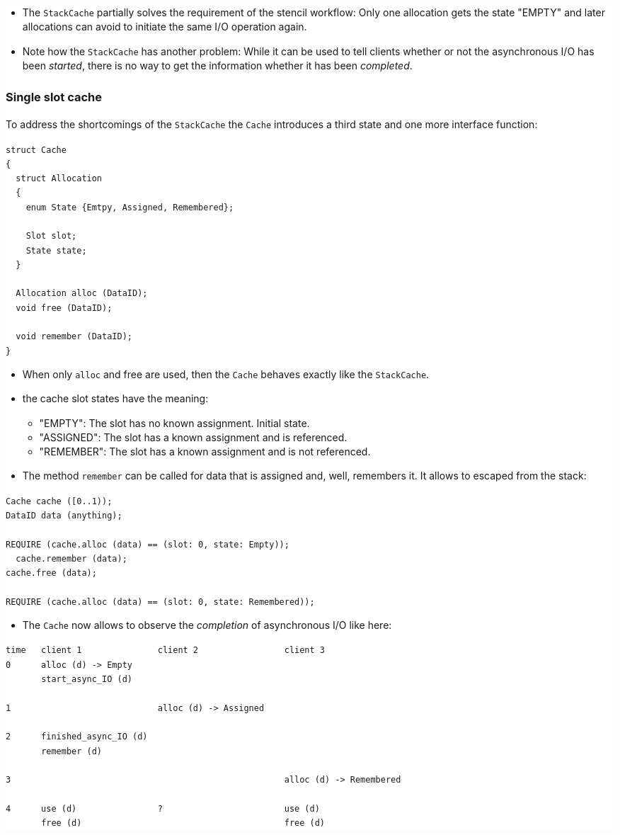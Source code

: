 - The `StackCache` partially solves the requirement of the stencil workflow: Only one allocation gets the state "EMPTY" and later allocations can avoid to initiate the same I/O operation again.

- Note how the `StackCache` has another problem: While it can be used to tell clients whether or not the asynchronous I/O has been _started_, there is no way to get the information whether it has been _completed_.

### Single slot cache

To address the shortcomings of the `StackCache` the `Cache` introduces a third state and one more interface function:

```
struct Cache
{
  struct Allocation
  {
    enum State {Emtpy, Assigned, Remembered};

    Slot slot;
    State state;
  }

  Allocation alloc (DataID);
  void free (DataID);

  void remember (DataID);
}
```

- When only `alloc` and free are used, then the `Cache` behaves exactly like the `StackCache`.

- the cache slot states have the meaning:
  * "EMPTY": The slot has no known assignment. Initial state.
  * "ASSIGNED": The slot has a known assignment and is referenced.
  * "REMEMBER": The slot has a known assignment and is not referenced.

- The method `remember` can be called for data that is assigned and, well, remembers it. It allows to escaped from the stack:

```
Cache cache ([0..1));
DataID data (anything);

REQUIRE (cache.alloc (data) == (slot: 0, state: Empty));
  cache.remember (data);
cache.free (data);

REQUIRE (cache.alloc (data) == (slot: 0, state: Remembered));
```

- The `Cache` now allows to observe the _completion_ of asynchronous I/O like here:

```
time   client 1               client 2                 client 3
0      alloc (d) -> Empty
       start_async_IO (d)

1                             alloc (d) -> Assigned

2      finished_async_IO (d)
       remember (d)

3                                                      alloc (d) -> Remembered

4      use (d)                ?                        use (d)
       free (d)                                        free (d)
```
